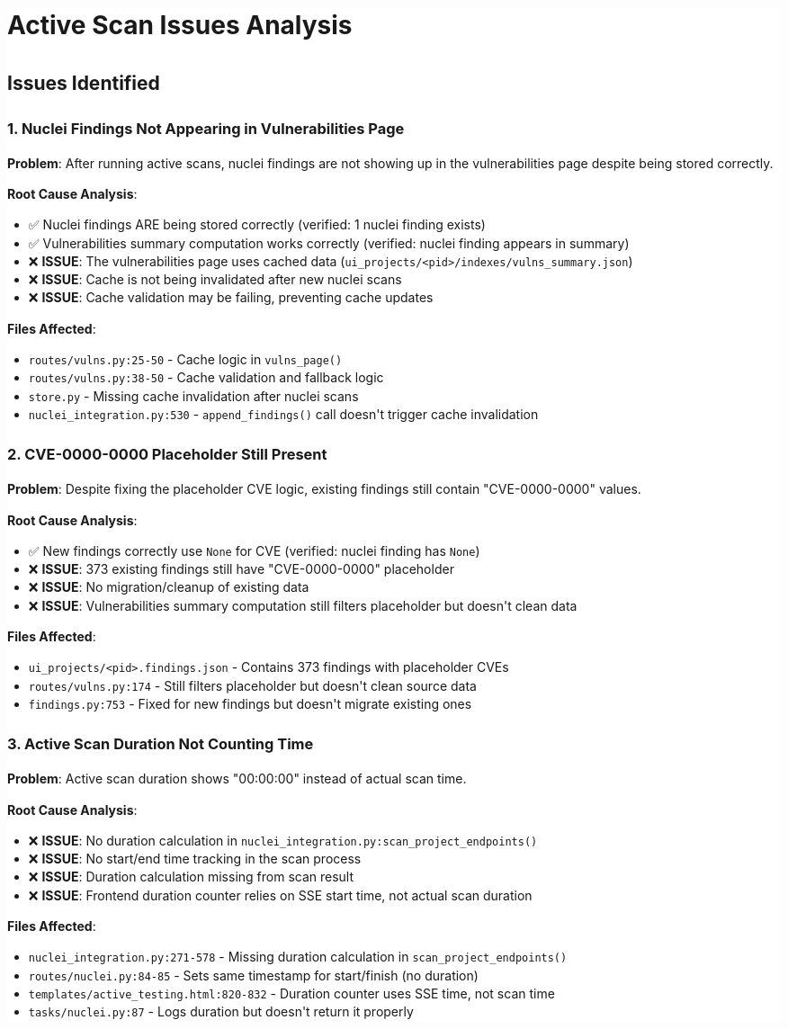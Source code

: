 # Active Scan Issues Analysis

## Issues Identified

### 1. Nuclei Findings Not Appearing in Vulnerabilities Page

**Problem**: After running active scans, nuclei findings are not showing up in the vulnerabilities page despite being stored correctly.

**Root Cause Analysis**:
- ✅ Nuclei findings ARE being stored correctly (verified: 1 nuclei finding exists)
- ✅ Vulnerabilities summary computation works correctly (verified: nuclei finding appears in summary)
- ❌ **ISSUE**: The vulnerabilities page uses cached data (`ui_projects/<pid>/indexes/vulns_summary.json`)
- ❌ **ISSUE**: Cache is not being invalidated after new nuclei scans
- ❌ **ISSUE**: Cache validation may be failing, preventing cache updates

**Files Affected**:
- `routes/vulns.py:25-50` - Cache logic in `vulns_page()`
- `routes/vulns.py:38-50` - Cache validation and fallback logic
- `store.py` - Missing cache invalidation after nuclei scans
- `nuclei_integration.py:530` - `append_findings()` call doesn't trigger cache invalidation

### 2. CVE-0000-0000 Placeholder Still Present

**Problem**: Despite fixing the placeholder CVE logic, existing findings still contain "CVE-0000-0000" values.

**Root Cause Analysis**:
- ✅ New findings correctly use `None` for CVE (verified: nuclei finding has `None`)
- ❌ **ISSUE**: 373 existing findings still have "CVE-0000-0000" placeholder
- ❌ **ISSUE**: No migration/cleanup of existing data
- ❌ **ISSUE**: Vulnerabilities summary computation still filters placeholder but doesn't clean data

**Files Affected**:
- `ui_projects/<pid>.findings.json` - Contains 373 findings with placeholder CVEs
- `routes/vulns.py:174` - Still filters placeholder but doesn't clean source data
- `findings.py:753` - Fixed for new findings but doesn't migrate existing ones

### 3. Active Scan Duration Not Counting Time

**Problem**: Active scan duration shows "00:00:00" instead of actual scan time.

**Root Cause Analysis**:
- ❌ **ISSUE**: No duration calculation in `nuclei_integration.py:scan_project_endpoints()`
- ❌ **ISSUE**: No start/end time tracking in the scan process
- ❌ **ISSUE**: Duration calculation missing from scan result
- ❌ **ISSUE**: Frontend duration counter relies on SSE start time, not actual scan duration

**Files Affected**:
- `nuclei_integration.py:271-578` - Missing duration calculation in `scan_project_endpoints()`
- `routes/nuclei.py:84-85` - Sets same timestamp for start/finish (no duration)
- `templates/active_testing.html:820-832` - Duration counter uses SSE time, not scan time
- `tasks/nuclei.py:87` - Logs duration but doesn't return it properly
